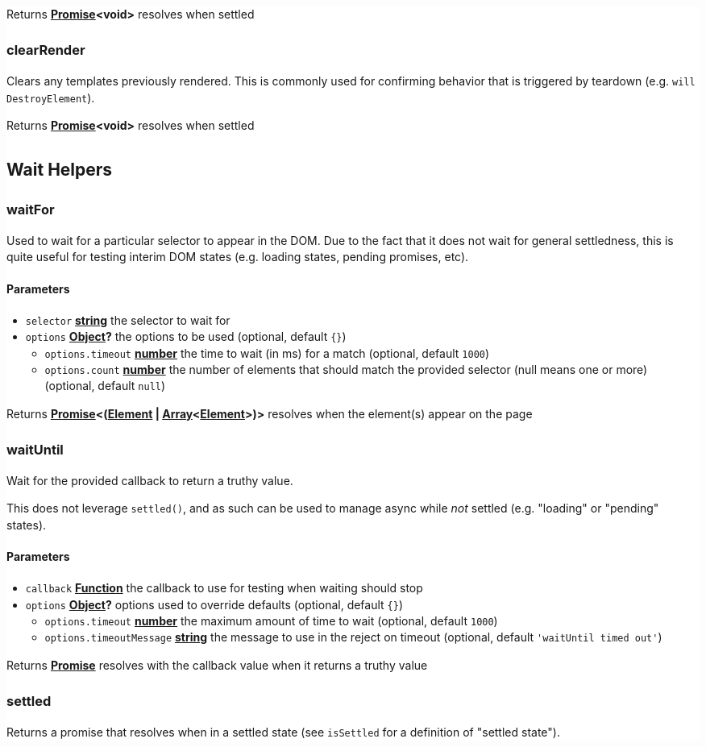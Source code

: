 Returns **[Promise][81]&lt;void>** resolves when settled

### clearRender

Clears any templates previously rendered. This is commonly used for
confirming behavior that is triggered by teardown (e.g.
`willDestroyElement`).

Returns **[Promise][81]&lt;void>** resolves when settled

## Wait Helpers




### waitFor

Used to wait for a particular selector to appear in the DOM. Due to the fact
that it does not wait for general settledness, this is quite useful for testing
interim DOM states (e.g. loading states, pending promises, etc).

#### Parameters

-   `selector` **[string][79]** the selector to wait for
-   `options` **[Object][82]?** the options to be used (optional, default `{}`)
    -   `options.timeout` **[number][86]** the time to wait (in ms) for a match (optional, default `1000`)
    -   `options.count` **[number][86]** the number of elements that should match the provided selector (null means one or more) (optional, default `null`)

Returns **[Promise][81]&lt;([Element][80] \| [Array][88]&lt;[Element][80]>)>** resolves when the element(s) appear on the page

### waitUntil

Wait for the provided callback to return a truthy value.

This does not leverage `settled()`, and as such can be used to manage async
while _not_ settled (e.g. "loading" or "pending" states).

#### Parameters

-   `callback` **[Function][89]** the callback to use for testing when waiting should stop
-   `options` **[Object][82]?** options used to override defaults (optional, default `{}`)
    -   `options.timeout` **[number][86]** the maximum amount of time to wait (optional, default `1000`)
    -   `options.timeoutMessage` **[string][79]** the message to use in the reject on timeout (optional, default `'waitUntil timed out'`)

Returns **[Promise][81]** resolves with the callback value when it returns a truthy value

### settled

Returns a promise that resolves when in a settled state (see `isSettled` for
a definition of "settled state").


[1]: #dom-interaction-helpers
[2]: #blur
[3]: #parameters
[4]: #click
[5]: #parameters-1
[6]: #doubleclick
[7]: #parameters-2
[8]: #fillin
[9]: #parameters-3
[10]: #focus
[11]: #parameters-4
[12]: #tap
[13]: #parameters-5
[14]: #triggerevent
[15]: #parameters-6
[16]: #examples
[17]: #triggerkeyevent
[18]: #parameters-7
[19]: #typein
[20]: #parameters-8
[21]: #dom-query-helpers
[22]: #find
[23]: #parameters-9
[24]: #findall
[25]: #parameters-10
[26]: #getrootelement
[27]: #routing-helpers
[28]: #visit
[29]: #parameters-11
[30]: #currentroutename
[31]: #currenturl
[32]: #rendering-helpers
[33]: #render
[34]: #parameters-12
[35]: #clearrender
[36]: #wait-helpers
[37]: #waitfor
[38]: #parameters-13
[39]: #waituntil
[40]: #parameters-14
[41]: #settled
[42]: #issettled
[43]: #getsettledstate
[44]: #pause-helpers
[45]: #pausetest
[46]: #examples-1
[47]: #resumetest
[48]: #test-framework-apis
[49]: #setresolver
[50]: #parameters-15
[51]: #getresolver
[52]: #setupcontext
[53]: #parameters-16
[54]: #getcontext
[55]: #setcontext
[56]: #parameters-17
[57]: #unsetcontext
[58]: #teardowncontext
[59]: #parameters-18
[60]: #setuprenderingcontext
[61]: #parameters-19
[62]: #teardownrenderingcontext
[63]: #parameters-20
[64]: #getapplication
[65]: #setapplication
[66]: #parameters-21
[67]: #setupapplicationcontext
[68]: #parameters-22
[69]: #teardownapplicationcontext
[70]: #parameters-23
[71]: #validateerrorhandler
[72]: #parameters-24
[73]: #examples-2
[74]: #setuponerror
[75]: #parameters-25
[76]: #examples-3
[77]: #resetonerror
[78]: #examples-4
[79]: https://developer.mozilla.org/docs/Web/JavaScript/Reference/Global_Objects/String
[80]: https://developer.mozilla.org/docs/Web/API/Element
[81]: https://developer.mozilla.org/docs/Web/JavaScript/Reference/Global_Objects/Promise
[82]: https://developer.mozilla.org/docs/Web/JavaScript/Reference/Global_Objects/Object
[83]: https://developer.mozilla.org/en-US/docs/Web/API/Blob
[84]: https://developer.mozilla.org/en-US/docs/Web/API/KeyboardEvent/key/Key_Values
[85]: https://developer.mozilla.org/en-US/docs/Web/API/KeyboardEvent/keyCode
[86]: https://developer.mozilla.org/docs/Web/JavaScript/Reference/Global_Objects/Number
[87]: https://developer.mozilla.org/docs/Web/JavaScript/Reference/Global_Objects/Boolean
[88]: https://developer.mozilla.org/docs/Web/JavaScript/Reference/Global_Objects/Array
[89]: https://developer.mozilla.org/docs/Web/JavaScript/Reference/Statements/function
